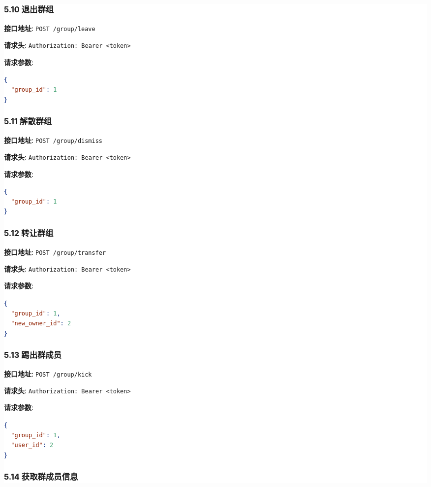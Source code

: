 ### 5.10 退出群组

**接口地址**: `POST /group/leave`

**请求头**: `Authorization: Bearer <token>`

**请求参数**:

```json
{
  "group_id": 1
}
```

### 5.11 解散群组

**接口地址**: `POST /group/dismiss`

**请求头**: `Authorization: Bearer <token>`

**请求参数**:

```json
{
  "group_id": 1
}
```

### 5.12 转让群组

**接口地址**: `POST /group/transfer`

**请求头**: `Authorization: Bearer <token>`

**请求参数**:

```json
{
  "group_id": 1,
  "new_owner_id": 2
}
```

### 5.13 踢出群成员

**接口地址**: `POST /group/kick`

**请求头**: `Authorization: Bearer <token>`

**请求参数**:

```json
{
  "group_id": 1,
  "user_id": 2
}
```

### 5.14 获取群成员信息

